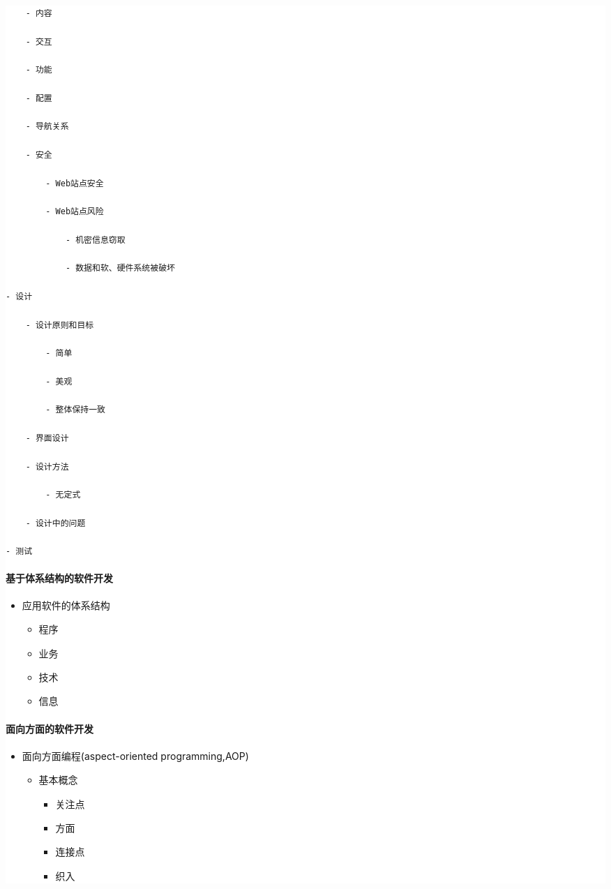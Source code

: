 		- 内容

		- 交互

		- 功能

		- 配置

		- 导航关系

		- 安全

			- Web站点安全

			- Web站点风险

				- 机密信息窃取

				- 数据和软、硬件系统被破坏

	- 设计

		- 设计原则和目标

			- 简单

			- 美观

			- 整体保持一致

		- 界面设计

		- 设计方法

			- 无定式

		- 设计中的问题

	- 测试

#### 基于体系结构的软件开发

- 应用软件的体系结构

	- 程序

	- 业务

	- 技术

	- 信息

#### 面向方面的软件开发

- 面向方面编程(aspect-oriented programming,AOP)

	- 基本概念

		- 关注点

		- 方面

		- 连接点

		- 织入
